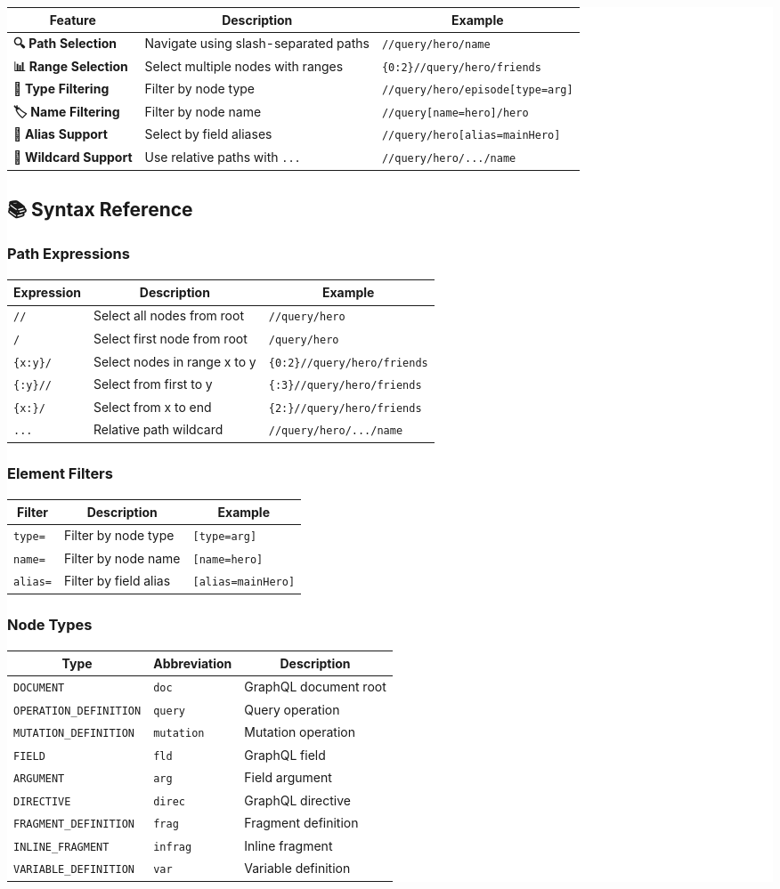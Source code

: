 | Feature | Description | Example |
|---------|-------------|---------|
| **🔍 Path Selection** | Navigate using slash-separated paths | `//query/hero/name` |
| **📊 Range Selection** | Select multiple nodes with ranges | `{0:2}//query/hero/friends` |
| **🎯 Type Filtering** | Filter by node type | `//query/hero/episode[type=arg]` |
| **🏷️ Name Filtering** | Filter by node name | `//query[name=hero]/hero` |
| **📝 Alias Support** | Select by field aliases | `//query/hero[alias=mainHero]` |
| **🔄 Wildcard Support** | Use relative paths with `...` | `//query/hero/.../name` |

## 📚 Syntax Reference

### Path Expressions

| Expression | Description | Example |
|------------|-------------|---------|
| `//` | Select all nodes from root | `//query/hero` |
| `/` | Select first node from root | `/query/hero` |
| `{x:y}/` | Select nodes in range x to y | `{0:2}//query/hero/friends` |
| `{:y}//` | Select from first to y | `{:3}//query/hero/friends` |
| `{x:}/` | Select from x to end | `{2:}//query/hero/friends` |
| `...` | Relative path wildcard | `//query/hero/.../name` |

### Element Filters

| Filter | Description | Example |
|--------|-------------|---------|
| `type=` | Filter by node type | `[type=arg]` |
| `name=` | Filter by node name | `[name=hero]` |
| `alias=` | Filter by field alias | `[alias=mainHero]` |

### Node Types

| Type | Abbreviation | Description |
|------|--------------|-------------|
| `DOCUMENT` | `doc` | GraphQL document root |
| `OPERATION_DEFINITION` | `query` | Query operation |
| `MUTATION_DEFINITION` | `mutation` | Mutation operation |
| `FIELD` | `fld` | GraphQL field |
| `ARGUMENT` | `arg` | Field argument |
| `DIRECTIVE` | `direc` | GraphQL directive |
| `FRAGMENT_DEFINITION` | `frag` | Fragment definition |
| `INLINE_FRAGMENT` | `infrag` | Inline fragment |
| `VARIABLE_DEFINITION` | `var` | Variable definition |
